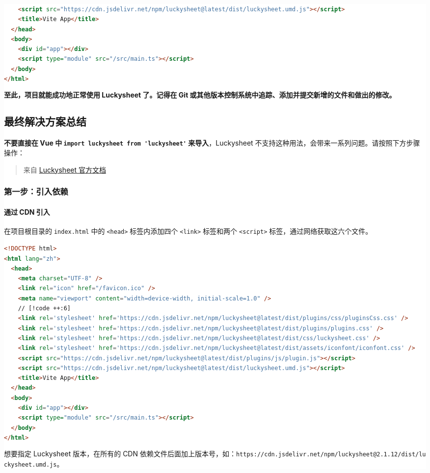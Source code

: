 ```html title="index.html"
    <script src="https://cdn.jsdelivr.net/npm/luckysheet@latest/dist/luckysheet.umd.js"></script>
    <title>Vite App</title>
  </head>
  <body>
    <div id="app"></div>
    <script type="module" src="/src/main.ts"></script>
  </body>
</html>
```

**至此，项目就能成功地正常使用 Luckysheet 了。记得在 Git 或其他版本控制系统中追踪、添加并提交新增的文件和做出的修改。**

## 最终解决方案总结

**不要直接在 Vue 中 `import luckysheet from 'luckysheet'` 来导入**，Luckysheet 不支持这种用法，会带来一系列问题。请按照下方步骤操作：

> 来自 [Luckysheet 官方文档](https://dream-num.github.io/LuckysheetDocs/zh/guide/)

### 第一步：引入依赖

#### 通过 CDN 引入

在项目根目录的 `index.html` 中的 `<head>` 标签内添加四个 `<link>` 标签和两个 `<script>` 标签，通过网络获取这六个文件。

```html title="index.html"
<!DOCTYPE html>
<html lang="zh">
  <head>
    <meta charset="UTF-8" />
    <link rel="icon" href="/favicon.ico" />
    <meta name="viewport" content="width=device-width, initial-scale=1.0" />
    // [!code ++:6]
    <link rel='stylesheet' href='https://cdn.jsdelivr.net/npm/luckysheet@latest/dist/plugins/css/pluginsCss.css' />
    <link rel='stylesheet' href='https://cdn.jsdelivr.net/npm/luckysheet@latest/dist/plugins/plugins.css' />
    <link rel='stylesheet' href='https://cdn.jsdelivr.net/npm/luckysheet@latest/dist/css/luckysheet.css' />
    <link rel='stylesheet' href='https://cdn.jsdelivr.net/npm/luckysheet@latest/dist/assets/iconfont/iconfont.css' />
    <script src="https://cdn.jsdelivr.net/npm/luckysheet@latest/dist/plugins/js/plugin.js"></script>
    <script src="https://cdn.jsdelivr.net/npm/luckysheet@latest/dist/luckysheet.umd.js"></script>
    <title>Vite App</title>
  </head>
  <body>
    <div id="app"></div>
    <script type="module" src="/src/main.ts"></script>
  </body>
</html>
```

想要指定 Luckysheet 版本，在所有的 CDN 依赖文件后面加上版本号，如：`https://cdn.jsdelivr.net/npm/luckysheet@2.1.12/dist/luckysheet.umd.js`。

